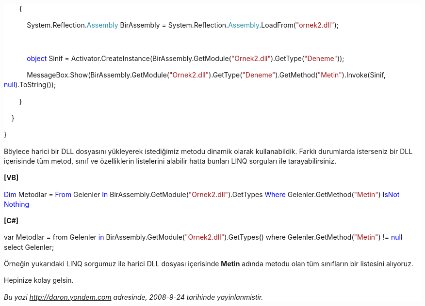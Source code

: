         {

            System.Reflection.<span
style="color: #2b91af;">Assembly</span> BirAssembly =
System.Reflection.<span
style="color: #2b91af;">Assembly</span>.LoadFrom(<span
style="color: #a31515;">"ornek2.dll"</span>);

 

            <span style="color: blue;">object</span> Sinif =
Activator.CreateInstance(BirAssembly.GetModule(<span
style="color: #a31515;">"Ornek2.dll"</span>).GetType(<span
style="color: #a31515;">"Deneme"</span>));

            MessageBox.Show(BirAssembly.GetModule(<span
style="color: #a31515;">"Ornek2.dll"</span>).GetType(<span
style="color: #a31515;">"Deneme"</span>).GetMethod(<span
style="color: #a31515;">"Metin"</span>).Invoke(Sinif, <span
style="color: blue;">null</span>).ToString());

        }

    }

}

Böylece harici bir DLL dosyasını yükleyerek istediğimiz metodu dinamik
olarak kullanabildik. Farklı durumlarda isterseniz bir DLL içerisinde
tüm metod, sınıf ve özelliklerin listelerini alabilir hatta bunları LINQ
sorguları ile tarayabilirsiniz.

**[VB]**

<span style="color: blue;">Dim</span> Metodlar = <span
style="color: blue;">From</span> Gelenler <span
style="color: blue;">In</span> BirAssembly.GetModule(<span
style="color: #a31515;">"Ornek2.dll"</span>).GetTypes <span
style="color: blue;">Where</span> Gelenler.GetMethod(<span
style="color: #a31515;">"Metin"</span>) <span
style="color: blue;">IsNot</span> <span
style="color: blue;">Nothing</span>

**[C\#]**

var Metodlar = from Gelenler <span style="color: blue;">in</span>
BirAssembly.GetModule(<span
style="color: #a31515;">"Ornek2.dll"</span>).GetTypes() where
Gelenler.GetMethod(<span style="color: #a31515;">"Metin"</span>) !=
<span style="color: blue;">null</span> select Gelenler;

Örneğin yukarıdaki LINQ sorgumuz ile harici DLL dosyası içerisinde
**Metin** adında metodu olan tüm sınıfların bir listesini alıyoruz.

Hepinize kolay gelsin.


*Bu yazi http://daron.yondem.com adresinde, 2008-9-24 tarihinde yayinlanmistir.*